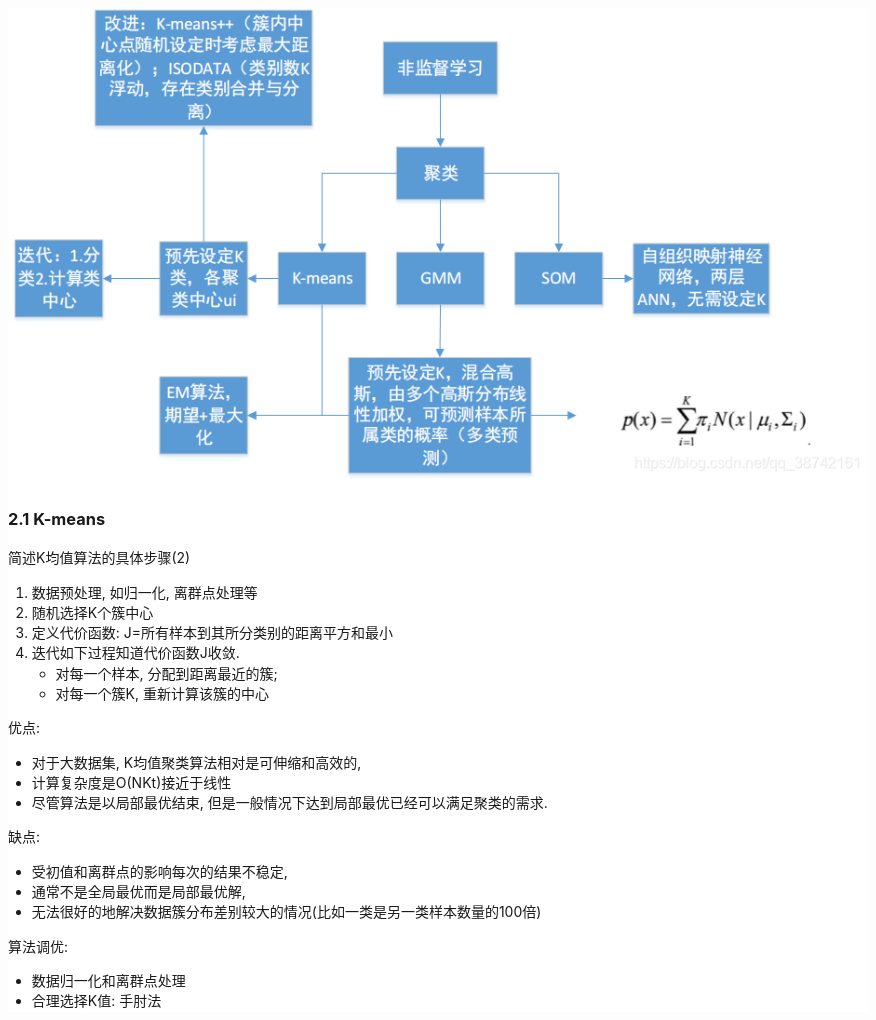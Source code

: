 <img width=100% src="img/2021_06_02_23_00_37.png">
</div>

### 2.1 K-means

简述K均值算法的具体步骤(2)
1. 数据预处理, 如归一化, 离群点处理等
2. 随机选择K个簇中心
3. 定义代价函数: J=所有样本到其所分类别的距离平方和最小
4. 迭代如下过程知道代价函数J收敛.
   - 对每一个样本, 分配到距离最近的簇; 
   - 对每一个簇K, 重新计算该簇的中心

优点:
   - 对于大数据集, K均值聚类算法相对是可伸缩和高效的, 
   - 计算复杂度是O(NKt)接近于线性
   - 尽管算法是以局部最优结束, 但是一般情况下达到局部最优已经可以满足聚类的需求.

缺点:
   - 受初值和离群点的影响每次的结果不稳定, 
   - 通常不是全局最优而是局部最优解, 
   - 无法很好的地解决数据簇分布差别较大的情况(比如一类是另一类样本数量的100倍)

算法调优: 
   - 数据归一化和离群点处理
   - 合理选择K值: 手肘法
